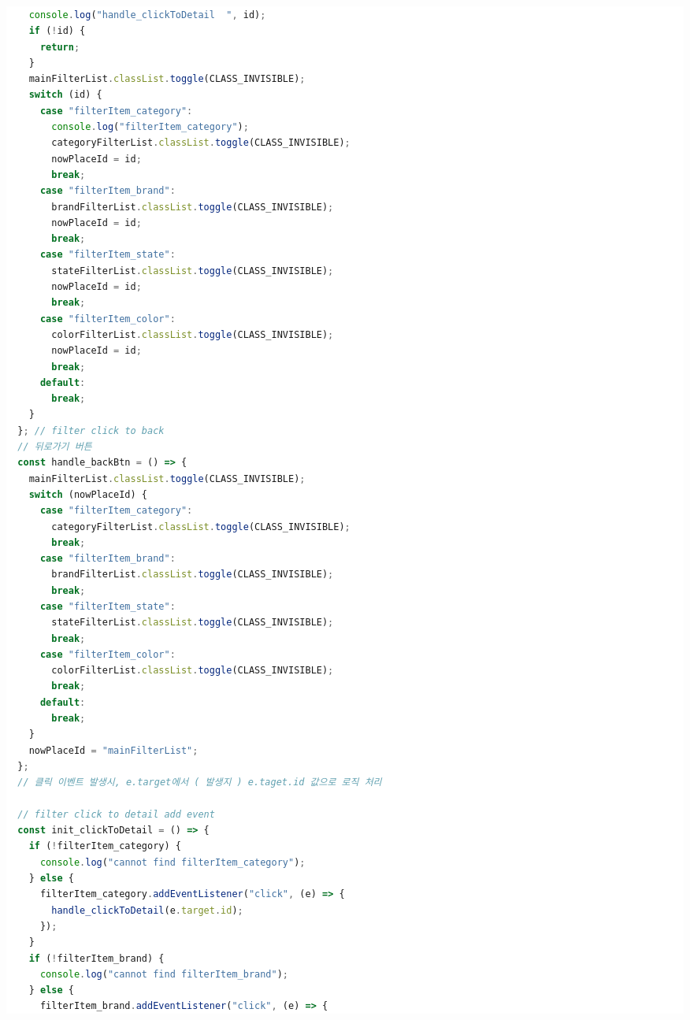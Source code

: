```js
    console.log("handle_clickToDetail  ", id);
    if (!id) {
      return;
    }
    mainFilterList.classList.toggle(CLASS_INVISIBLE);
    switch (id) {
      case "filterItem_category":
        console.log("filterItem_category");
        categoryFilterList.classList.toggle(CLASS_INVISIBLE);
        nowPlaceId = id;
        break;
      case "filterItem_brand":
        brandFilterList.classList.toggle(CLASS_INVISIBLE);
        nowPlaceId = id;
        break;
      case "filterItem_state":
        stateFilterList.classList.toggle(CLASS_INVISIBLE);
        nowPlaceId = id;
        break;
      case "filterItem_color":
        colorFilterList.classList.toggle(CLASS_INVISIBLE);
        nowPlaceId = id;
        break;
      default:
        break;
    }
  }; // filter click to back
  // 뒤로가기 버튼
  const handle_backBtn = () => {
    mainFilterList.classList.toggle(CLASS_INVISIBLE);
    switch (nowPlaceId) {
      case "filterItem_category":
        categoryFilterList.classList.toggle(CLASS_INVISIBLE);
        break;
      case "filterItem_brand":
        brandFilterList.classList.toggle(CLASS_INVISIBLE);
        break;
      case "filterItem_state":
        stateFilterList.classList.toggle(CLASS_INVISIBLE);
        break;
      case "filterItem_color":
        colorFilterList.classList.toggle(CLASS_INVISIBLE);
        break;
      default:
        break;
    }
    nowPlaceId = "mainFilterList";
  };
  // 클릭 이벤트 발생시, e.target에서 ( 발생지 ) e.taget.id 값으로 로직 처리

  // filter click to detail add event
  const init_clickToDetail = () => {
    if (!filterItem_category) {
      console.log("cannot find filterItem_category");
    } else {
      filterItem_category.addEventListener("click", (e) => {
        handle_clickToDetail(e.target.id);
      });
    }
    if (!filterItem_brand) {
      console.log("cannot find filterItem_brand");
    } else {
      filterItem_brand.addEventListener("click", (e) => {
```